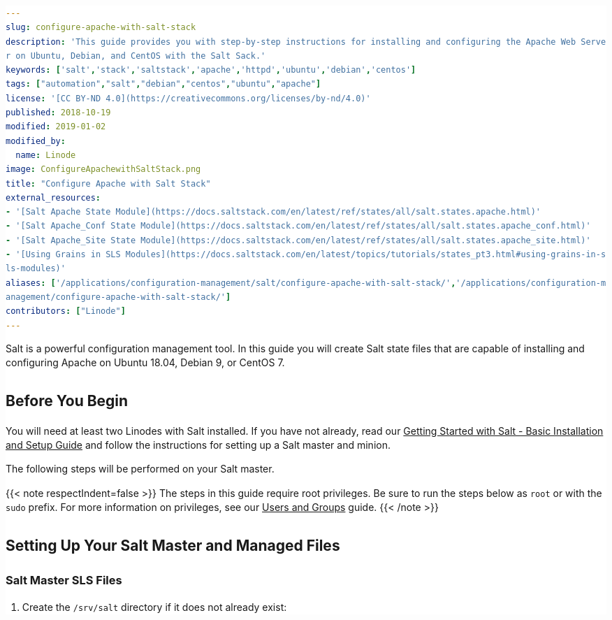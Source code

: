 ```yaml
---
slug: configure-apache-with-salt-stack
description: 'This guide provides you with step-by-step instructions for installing and configuring the Apache Web Server on Ubuntu, Debian, and CentOS with the Salt Sack.'
keywords: ['salt','stack','saltstack','apache','httpd','ubuntu','debian','centos']
tags: ["automation","salt","debian","centos","ubuntu","apache"]
license: '[CC BY-ND 4.0](https://creativecommons.org/licenses/by-nd/4.0)'
published: 2018-10-19
modified: 2019-01-02
modified_by:
  name: Linode
image: ConfigureApachewithSaltStack.png
title: "Configure Apache with Salt Stack"
external_resources:
- '[Salt Apache State Module](https://docs.saltstack.com/en/latest/ref/states/all/salt.states.apache.html)'
- '[Salt Apache_Conf State Module](https://docs.saltstack.com/en/latest/ref/states/all/salt.states.apache_conf.html)'
- '[Salt Apache_Site State Module](https://docs.saltstack.com/en/latest/ref/states/all/salt.states.apache_site.html)'
- '[Using Grains in SLS Modules](https://docs.saltstack.com/en/latest/topics/tutorials/states_pt3.html#using-grains-in-sls-modules)'
aliases: ['/applications/configuration-management/salt/configure-apache-with-salt-stack/','/applications/configuration-management/configure-apache-with-salt-stack/']
contributors: ["Linode"]
---
```


Salt is a powerful configuration management tool. In this guide you will create Salt state files that are capable of installing and configuring Apache on Ubuntu 18.04, Debian 9, or CentOS 7.

## Before You Begin

You will need at least two Linodes with Salt installed. If you have not already, read our [Getting Started with Salt - Basic Installation and Setup Guide](/docs/guides/getting-started-with-salt-basic-installation-and-setup/) and follow the instructions for setting up a Salt master and minion.

The following steps will be performed on your Salt master.

{{< note respectIndent=false >}}
The steps in this guide require root privileges. Be sure to run the steps below as `root` or with the `sudo` prefix. For more information on privileges, see our [Users and Groups](/docs/guides/linux-users-and-groups/) guide.
{{< /note >}}

## Setting Up Your Salt Master and Managed Files

### Salt Master SLS Files

1.  Create the `/srv/salt` directory if it does not already exist:
